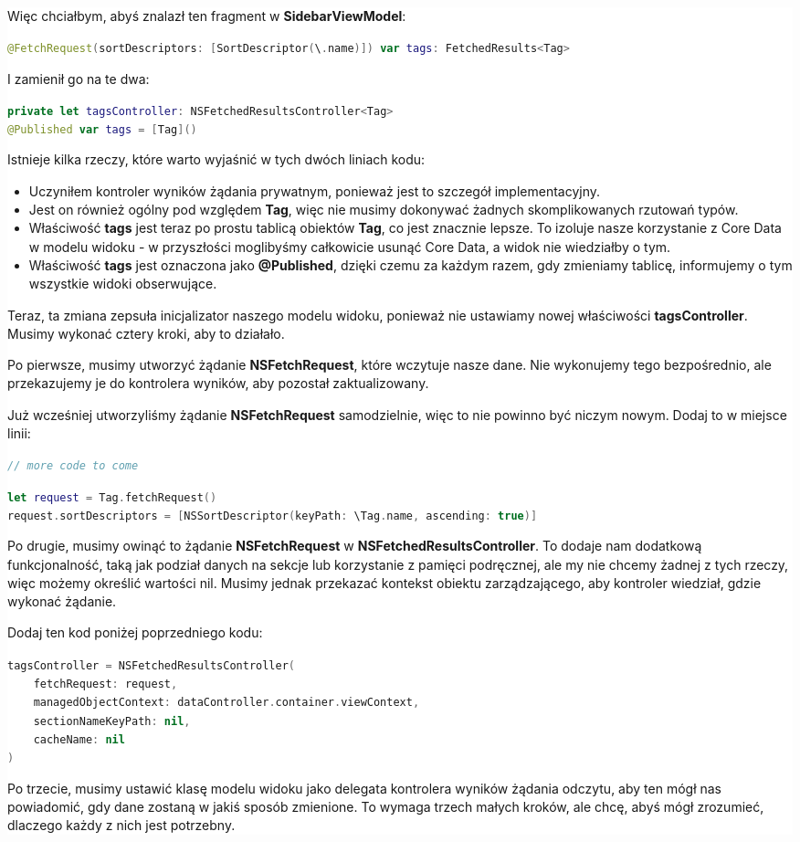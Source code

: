 Więc chciałbym, abyś znalazł ten fragment w **SidebarViewModel**:

```swift
@FetchRequest(sortDescriptors: [SortDescriptor(\.name)]) var tags: FetchedResults<Tag>
```

I zamienił go na te dwa:

```swift
private let tagsController: NSFetchedResultsController<Tag>
@Published var tags = [Tag]()
```

Istnieje kilka rzeczy, które warto wyjaśnić w tych dwóch liniach kodu:

- Uczyniłem kontroler wyników żądania prywatnym, ponieważ jest to szczegół implementacyjny.
- Jest on również ogólny pod względem **Tag**, więc nie musimy dokonywać żadnych skomplikowanych rzutowań typów.
- Właściwość **tags** jest teraz po prostu tablicą obiektów **Tag**, co jest znacznie lepsze. To izoluje nasze korzystanie z Core Data w modelu widoku - w przyszłości moglibyśmy całkowicie usunąć Core Data, a widok nie wiedziałby o tym.
- Właściwość **tags** jest oznaczona jako **@Published**, dzięki czemu za każdym razem, gdy zmieniamy tablicę, informujemy o tym wszystkie widoki obserwujące.

Teraz, ta zmiana zepsuła inicjalizator naszego modelu widoku, ponieważ nie ustawiamy nowej właściwości **tagsController**. Musimy wykonać cztery kroki, aby to działało.

Po pierwsze, musimy utworzyć żądanie **NSFetchRequest**, które wczytuje nasze dane. Nie wykonujemy tego bezpośrednio, ale przekazujemy je do kontrolera wyników, aby pozostał zaktualizowany.

Już wcześniej utworzyliśmy żądanie **NSFetchRequest** samodzielnie, więc to nie powinno być niczym nowym. Dodaj to w miejsce linii: 

```swift
// more code to come
```

```swift
let request = Tag.fetchRequest()
request.sortDescriptors = [NSSortDescriptor(keyPath: \Tag.name, ascending: true)]
```

Po drugie, musimy owinąć to żądanie **NSFetchRequest** w **NSFetchedResultsController**. To dodaje nam dodatkową funkcjonalność, taką jak podział danych na sekcje lub korzystanie z pamięci podręcznej, ale my nie chcemy żadnej z tych rzeczy, więc możemy określić wartości nil. Musimy jednak przekazać kontekst obiektu zarządzającego, aby kontroler wiedział, gdzie wykonać żądanie.

Dodaj ten kod poniżej poprzedniego kodu:

```swift
tagsController = NSFetchedResultsController(
    fetchRequest: request,
    managedObjectContext: dataController.container.viewContext,
    sectionNameKeyPath: nil,
    cacheName: nil
)
```

Po trzecie, musimy ustawić klasę modelu widoku jako delegata kontrolera wyników żądania odczytu, aby ten mógł nas powiadomić, gdy dane zostaną w jakiś sposób zmienione. To wymaga trzech małych kroków, ale chcę, abyś mógł zrozumieć, dlaczego każdy z nich jest potrzebny.

